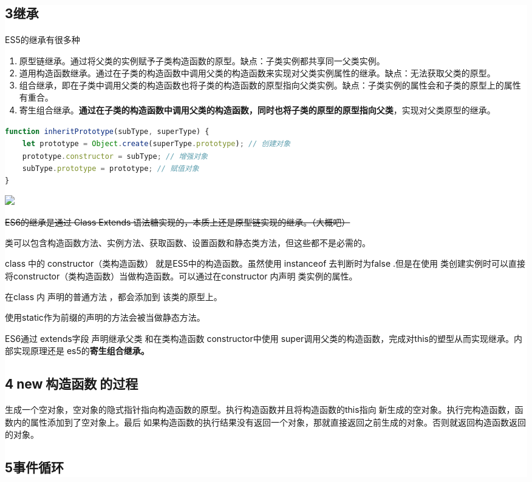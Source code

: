 













## 3继承

ES5的继承有很多种

1. 原型链继承。通过将父类的实例赋予子类构造函数的原型。缺点：子类实例都共享同一父类实例。
2. 道用构造函数继承。通过在子类的构造函数中调用父类的构造函数来实现对父类实例属性的继承。缺点：无法获取父类的原型。
3. 组合继承，即在子类中调用父类的构造函数也将子类的构造函数的原型指向父类实例。缺点：子类实例的属性会和子类的原型上的属性有重合。
4. 寄生组合继承。**通过在子类的构造函数中调用父类的构造函数，同时也将子类的原型的原型指向父类**，实现对父类原型的继承。

```js
function inheritPrototype(subType, superType) {
    let prototype = Object.create(superType.prototype); // 创建对象
    prototype.constructor = subType; // 增强对象
    subType.prototype = prototype; // 赋值对象
}

```

![](https://raw.githubusercontent.com/LitterStudent/Cloud-picture/main/image-20211213225325661.png)

~~ES6的继承是通过 Class  Extends 语法糖实现的，本质上还是原型链实现的继承。（大概吧）~~

类可以包含构造函数方法、实例方法、获取函数、设置函数和静态类方法，但这些都不是必需的。

class 中的 constructor（类构造函数） 就是ES5中的构造函数。虽然使用  instanceof 去判断时为false .但是在使用 类创建实例时可以直接将constructor（类构造函数）当做构造函数。可以通过在constructor 内声明 类实例的属性。

在class 内 声明的普通方法 ，都会添加到 该类的原型上。

使用static作为前缀的声明的方法会被当做静态方法。

ES6通过 extends字段 声明继承父类 和在类构造函数 constructor中使用 super调用父类的构造函数，完成对this的塑型从而实现继承。内部实现原理还是 es5的**寄生组合继承。**





## 4 new 构造函数 的过程

生成一个空对象，空对象的隐式指针指向构造函数的原型。执行构造函数并且将构造函数的this指向 新生成的空对象。执行完构造函数，函数内的属性添加到了空对象上。最后 如果构造函数的执行结果没有返回一个对象，那就直接返回之前生成的对象。否则就返回构造函数返回的对象。







## 5事件循环
